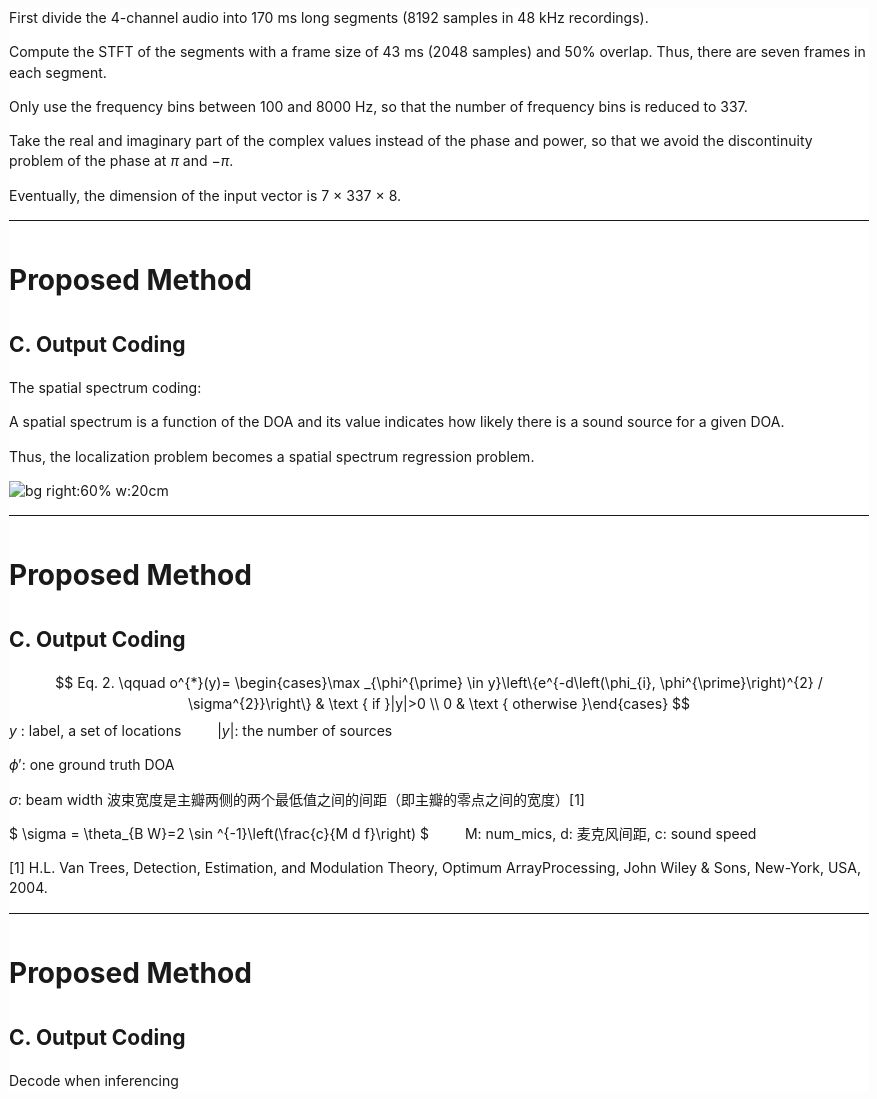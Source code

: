 First divide the 4-channel audio into 170 ms long segments (8192 samples in 48 kHz recordings).

Compute the STFT of the segments with a frame size of 43 ms (2048 samples) and 50% overlap. Thus, there are seven frames in each segment. 

Only use the frequency bins between 100 and 8000 Hz, so that the number of frequency bins is reduced to 337. 

Take the real and imaginary part of the complex values instead of the phase and power, so that we avoid the discontinuity problem of the phase at $\pi$ and $-\pi$.

Eventually, the dimension of the input vector is 7 × 337 × 8.

---
# Proposed Method
## C. Output Coding
The spatial spectrum coding:

A spatial spectrum is a function of the DOA and its value indicates how likely there is a sound source for a given DOA.

Thus, the localization problem becomes a spatial spectrum regression problem.

![bg right:60% w:20cm](https://tva1.sinaimg.cn/large/008i3skNly1gvsx9wn682j30mx08bmxz.jpg)

---
# Proposed Method
## C. Output Coding
$$
Eq. 2. \qquad
o^{*}(y)= \begin{cases}\max _{\phi^{\prime} \in y}\left\{e^{-d\left(\phi_{i}, \phi^{\prime}\right)^{2} / \sigma^{2}}\right\} & \text { if }|y|>0 \\ 0 & \text { otherwise }\end{cases} 
$$
$y$ : label, a set of locations &emsp;&emsp; $|y|$: the number of sources 

$\phi'$: one ground truth DOA

$\sigma$: beam width 波束宽度是主瓣两侧的两个最低值之间的间距（即主瓣的零点之间的宽度）[1]

$
\sigma = \theta_{B W}=2 \sin ^{-1}\left(\frac{c}{M d f}\right)
$ &emsp;&emsp; M: num_mics, d: 麦克风间距, c: sound speed

[1] H.L. Van Trees, Detection, Estimation, and Modulation Theory, Optimum ArrayProcessing, John Wiley & Sons, New-York, USA, 2004.

---
# Proposed Method
## C. Output Coding
Decode when inferencing
